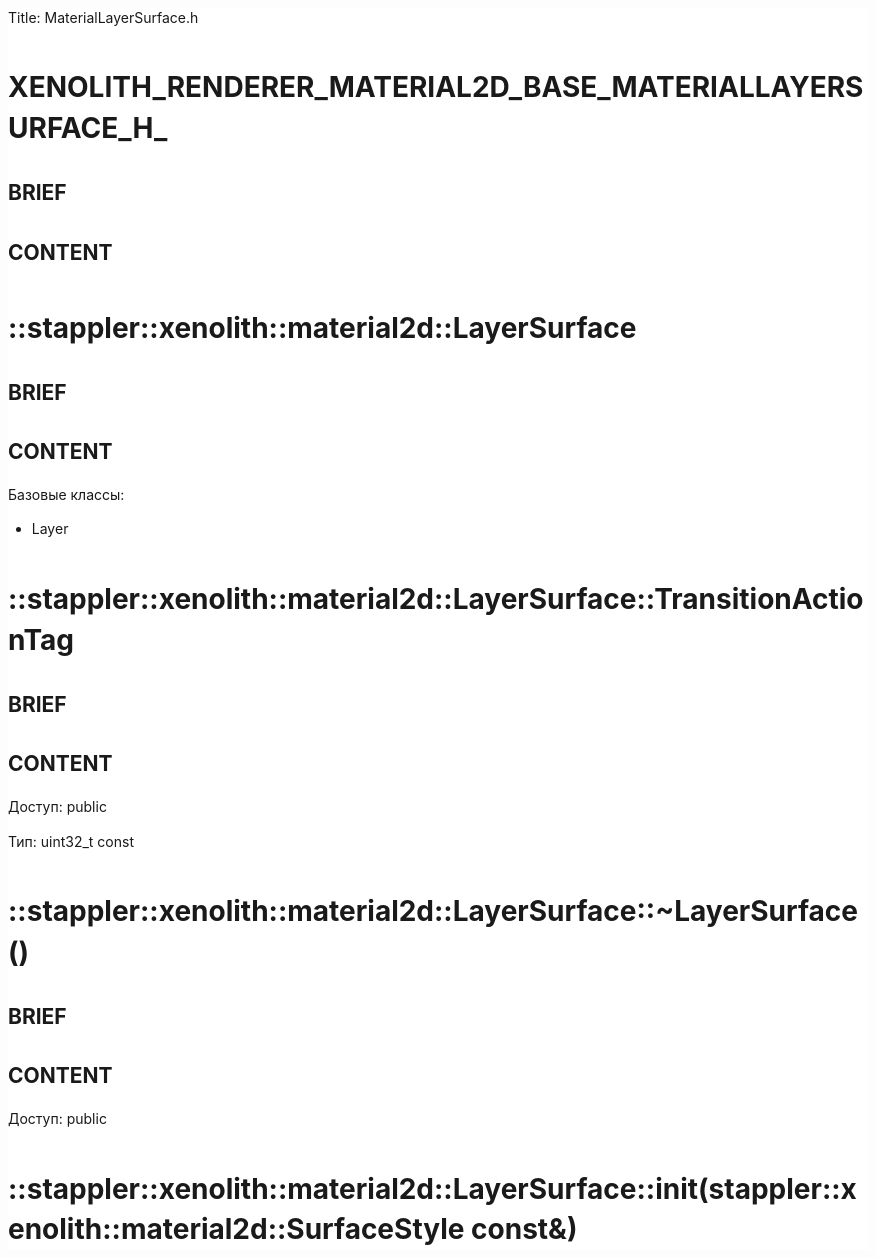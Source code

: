 Title: MaterialLayerSurface.h


# XENOLITH_RENDERER_MATERIAL2D_BASE_MATERIALLAYERSURFACE_H_

## BRIEF

## CONTENT


# ::stappler::xenolith::material2d::LayerSurface

## BRIEF

## CONTENT

Базовые классы:
* Layer


# ::stappler::xenolith::material2d::LayerSurface::TransitionActionTag

## BRIEF

## CONTENT

Доступ: public

Тип: uint32_t const


# ::stappler::xenolith::material2d::LayerSurface::~LayerSurface()

## BRIEF

## CONTENT

Доступ: public


# ::stappler::xenolith::material2d::LayerSurface::init(stappler::xenolith::material2d::SurfaceStyle const&)
